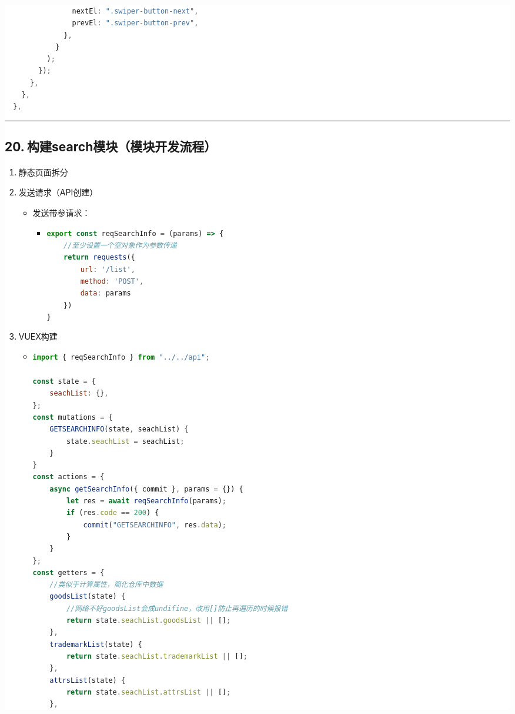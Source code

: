 ```javascript
                nextEl: ".swiper-button-next",
                prevEl: ".swiper-button-prev",
              },
            }
          );
        });
      },
    },
  },
```



******

## 20. 构建search模块（模块开发流程）

1. 静态页面拆分

2. 发送请求（API创建）

   * 发送带参请求：

     * ```javascript
       export const reqSearchInfo = (params) => {
           //至少设置一个空对象作为参数传递
           return requests({
               url: '/list',
               method: 'POST',
               data: params
           })
       }
       ```

3. VUEX构建

   * ```javascript
     import { reqSearchInfo } from "../../api";
     
     const state = {
         seachList: {},
     };
     const mutations = {
         GETSEARCHINFO(state, seachList) {
             state.seachList = seachList;
         }
     }
     const actions = {
         async getSearchInfo({ commit }, params = {}) {
             let res = await reqSearchInfo(params);
             if (res.code == 200) {
                 commit("GETSEARCHINFO", res.data);
             }
         }
     };
     const getters = {
         //类似于计算属性，简化仓库中数据
         goodsList(state) {
             //网络不好goodsList会成undifine，改用[]防止再遍历的时候报错
             return state.seachList.goodsList || [];
         },
         trademarkList(state) {
             return state.seachList.trademarkList || [];
         },
         attrsList(state) {
             return state.seachList.attrsList || [];
         },